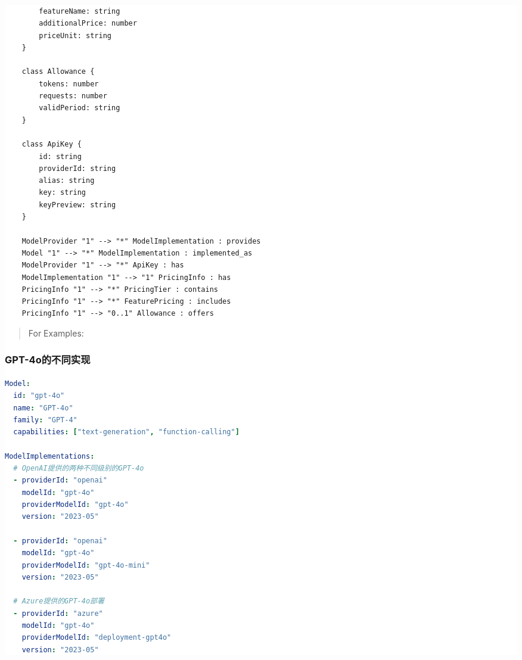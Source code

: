```mermaid
        featureName: string
        additionalPrice: number
        priceUnit: string
    }

    class Allowance {
        tokens: number
        requests: number
        validPeriod: string
    }
    
    class ApiKey {
        id: string
        providerId: string
        alias: string
        key: string
        keyPreview: string
    }
    
    ModelProvider "1" --> "*" ModelImplementation : provides
    Model "1" --> "*" ModelImplementation : implemented_as
    ModelProvider "1" --> "*" ApiKey : has
    ModelImplementation "1" --> "1" PricingInfo : has
    PricingInfo "1" --> "*" PricingTier : contains
    PricingInfo "1" --> "*" FeaturePricing : includes
    PricingInfo "1" --> "0..1" Allowance : offers
```

> For Examples:
### GPT-4o的不同实现
```yaml
Model: 
  id: "gpt-4o"
  name: "GPT-4o"
  family: "GPT-4"
  capabilities: ["text-generation", "function-calling"]

ModelImplementations:
  # OpenAI提供的两种不同级别的GPT-4o
  - providerId: "openai"
    modelId: "gpt-4o"
    providerModelId: "gpt-4o" 
    version: "2023-05"
    
  - providerId: "openai"
    modelId: "gpt-4o"
    providerModelId: "gpt-4o-mini" 
    version: "2023-05"
    
  # Azure提供的GPT-4o部署
  - providerId: "azure"
    modelId: "gpt-4o"
    providerModelId: "deployment-gpt4o"
    version: "2023-05"
```
